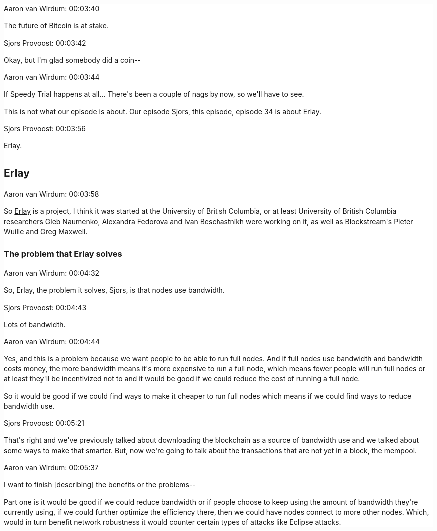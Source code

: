Aaron van Wirdum: 00:03:40

The future of Bitcoin is at stake.

Sjors Provoost: 00:03:42

Okay, but I'm glad somebody did a coin--

Aaron van Wirdum: 00:03:44

If Speedy Trial happens at all... There's been a couple of nags by now, so we'll have to see.

This is not what our episode is about.
Our episode Sjors, this episode, episode 34 is about Erlay.

Sjors Provoost: 00:03:56

Erlay.

## Erlay

Aaron van Wirdum: 00:03:58

So [Erlay](https://arxiv.org/abs/1905.10518) is a project, I think it was started at the University of British Columbia, or at least University of British Columbia researchers Gleb Naumenko, Alexandra Fedorova and Ivan Beschastnikh were working on it, as well as Blockstream's Pieter Wuille and Greg Maxwell.

### The problem that Erlay solves

Aaron van Wirdum: 00:04:32

So, Erlay, the problem it solves, Sjors, is that nodes use bandwidth.

Sjors Provoost: 00:04:43

Lots of bandwidth.

Aaron van Wirdum: 00:04:44

Yes, and this is a problem because we want people to be able to run full nodes.
And if full nodes use bandwidth and bandwidth costs money, the more bandwidth means it's more expensive to run a full node, which means fewer people will run full nodes or at least they'll be incentivized not to and it would be good if we could reduce the cost of running a full node.

So it would be good if we could find ways to make it cheaper to run full nodes which means if we could find ways to reduce bandwidth use.

Sjors Provoost: 00:05:21

That's right and we've previously talked about downloading the blockchain as a source of bandwidth use and we talked about some ways to make that smarter.
But, now we're going to talk about the transactions that are not yet in a block, the mempool.

Aaron van Wirdum: 00:05:37

I want to finish [describing] the benefits or the problems--

Part one is it would be good if we could reduce bandwidth or if people choose to keep using the amount of bandwidth they're currently using, if we could further optimize the efficiency there, then we could have nodes connect to more other nodes.
Which, would in turn benefit network robustness it would counter certain types of attacks like Eclipse attacks.
